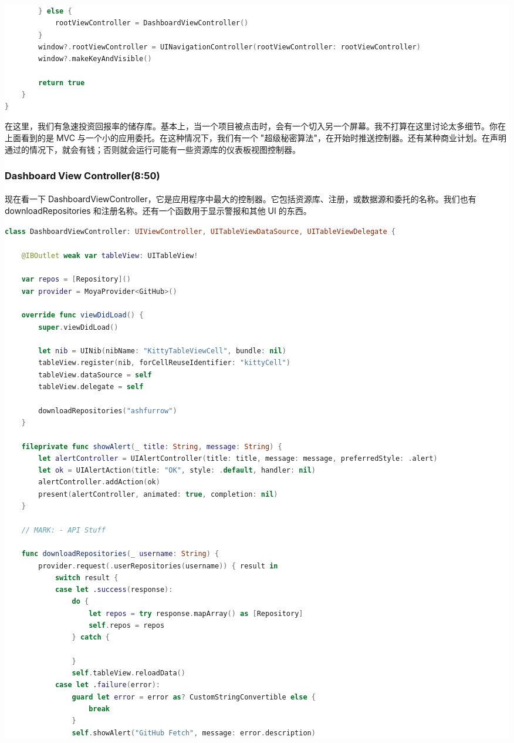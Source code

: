 ```swift
    	} else {
        	rootViewController = DashboardViewController()
    	}
    	window?.rootViewController = UINavigationController(rootViewController: rootViewController)
    	window?.makeKeyAndVisible()

    	return true
	}
}
```

在这里，我们有急速投资回报率的储存库。基本上，当一个项目被点击时，会有一个切入另一个屏幕。我不打算在这里讨论太多细节。你在上面看到的是 MVC 与一个小的应用委托。在这种情况下，我们有一个 "超级秘密算法"，在开始时推送控制器。还有某种商业计划。在声明通过的情况下，就会有钱；否则就会运行可能有一些资源库的仪表板视图控制器。

### Dashboard View Controller(8:50)

现在看一下 DashboardViewController，它是应用程序中最大的控制器。它包括资源库、注册，或数据源和委托的名称。我们也有 downloadRepositories 和注册名称。还有一个函数用于显示警报和其他 UI 的东西。

```swift
class DashboardViewController: UIViewController, UITableViewDataSource, UITableViewDelegate {

	@IBOutlet weak var tableView: UITableView!

	var repos = [Repository]()
	var provider = MoyaProvider<GitHub>()

	override func viewDidLoad() {
    	super.viewDidLoad()

    	let nib = UINib(nibName: "KittyTableViewCell", bundle: nil)
    	tableView.register(nib, forCellReuseIdentifier: "kittyCell")
    	tableView.dataSource = self
    	tableView.delegate = self

    	downloadRepositories("ashfurrow")
	}

	fileprivate func showAlert(_ title: String, message: String) {
    	let alertController = UIAlertController(title: title, message: message, preferredStyle: .alert)
    	let ok = UIAlertAction(title: "OK", style: .default, handler: nil)
    	alertController.addAction(ok)
    	present(alertController, animated: true, completion: nil)
	}

	// MARK: - API Stuff
	
	func downloadRepositories(_ username: String) {
        provider.request(.userRepositories(username)) { result in
            switch result {
            case let .success(response):
                do {
                    let repos = try response.mapArray() as [Repository]
                    self.repos = repos
                } catch {

                }
                self.tableView.reloadData()
            case let .failure(error):
                guard let error = error as? CustomStringConvertible else {
                    break
                }
                self.showAlert("GitHub Fetch", message: error.description)
```